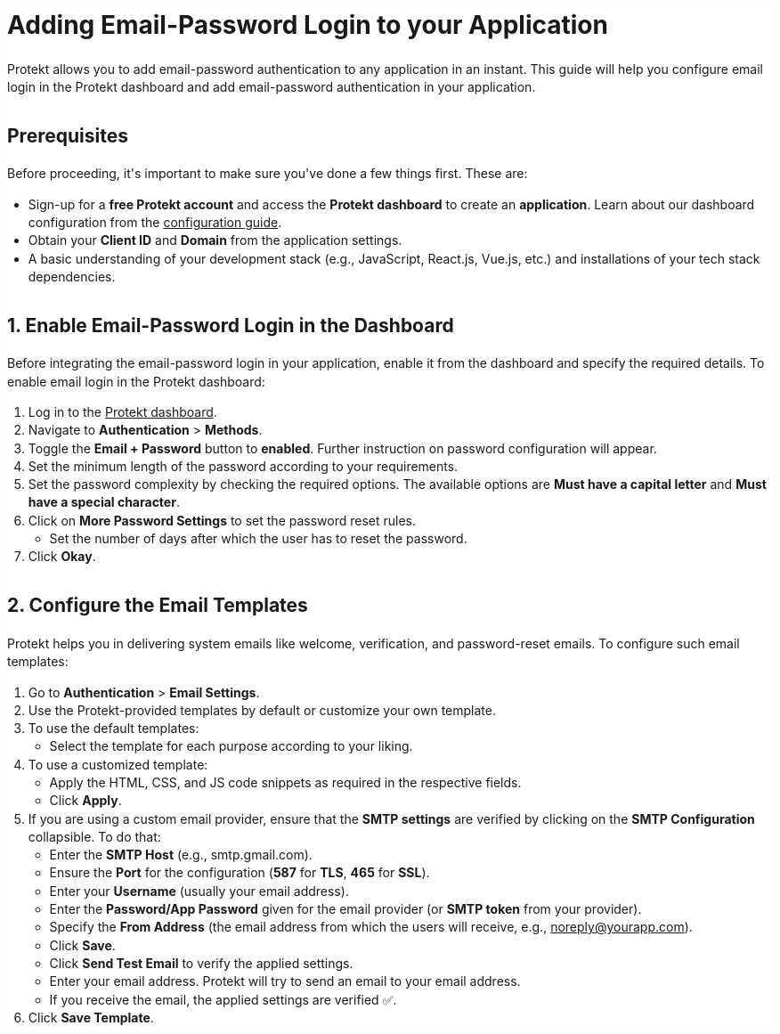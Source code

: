 # Adding Email-Password Login to your Application

Protekt allows you to add email-password authentication to any application in an instant. This guide will help you configure email login in the Protekt dashboard and add email-password authentication in your application.

## Prerequisites

Before proceeding, it's important to make sure you've done a few things first. These are:

* Sign-up for a **free Protekt account** and access the **Protekt dashboard** to create an **application**. Learn about our dashboard configuration from the [configuration guide](../../Getting%20Started/Configuration.md).
* Obtain your **Client ID** and **Domain** from the application settings.
* A basic understanding of your development stack (e.g., JavaScript, React.js, Vue.js, etc.) and installations of your tech stack dependencies.

## 1. Enable Email-Password Login in the Dashboard

Before integrating the email-password login in your application, enable it from the dashboard and specify the required details. To enable email login in the Protekt dashboard:

1. Log in to the [Protekt dashboard](https://protekt.dev/login).
2. Navigate to **Authentication** > **Methods**.
3. Toggle the **Email + Password** button to **enabled**. Further instruction on password configuration will appear.
4. Set the minimum length of the password according to your requirements.
5. Set the password complexity by checking the required options. The available options are **Must have a capital letter** and **Must have a special character**.
6. Click on **More Password Settings** to set the password reset rules.
    * Set the number of days after which the user has to reset the password.
7. Click **Okay**.

## 2. Configure the Email Templates

Protekt helps you in delivering system emails like welcome, verification, and password-reset emails. To configure such email templates:

1. Go to **Authentication** > **Email Settings**.
2. Use the Protekt-provided templates by default or customize your own template.
3. To use the default templates:
    * Select the template for each purpose according to your liking.
4. To use a customized template:
    * Apply the HTML, CSS, and JS code snippets as required in the respective fields.
    * Click **Apply**.
5. If you are using a custom email provider, ensure that the **SMTP settings** are verified by clicking on the **SMTP Configuration** collapsible. To do that:
    * Enter the **SMTP Host** (e.g., smtp.gmail.com).
    * Ensure the **Port** for the configuration (**587** for **TLS**, **465** for **SSL**).
    * Enter your **Username** (usually your email address).
    * Enter the **Password/App Password** given for the email provider (or **SMTP token** from your provider).
    * Specify the **From Address** (the email address from which the users will receive, e.g., noreply@yourapp.com).
    * Click **Save**.
    * Click **Send Test Email** to verify the applied settings.
    * Enter your email address. Protekt will try to send an email to your email address.
    * If you receive the email, the applied settings are verified :white_check_mark:.
6. Click **Save Template**.

